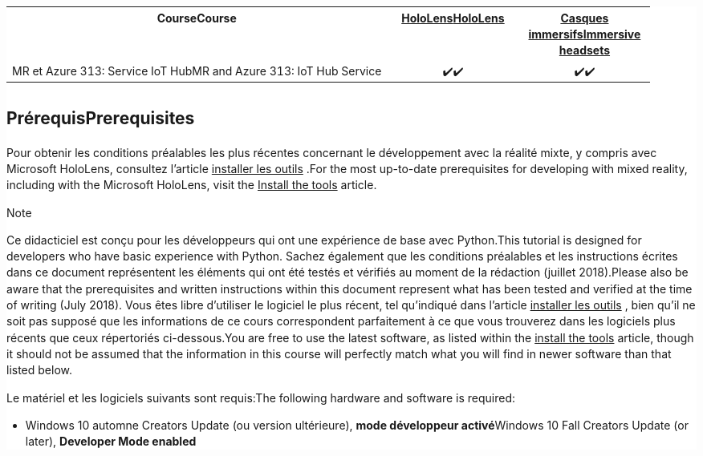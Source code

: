 <table>
<tr>
<th><span data-ttu-id="6dc1b-138">Course</span><span class="sxs-lookup"><span data-stu-id="6dc1b-138">Course</span></span></th><th style="width:150px"> <span data-ttu-id="6dc1b-139"><a href="hololens-hardware-details.md">HoloLens</a></span><span class="sxs-lookup"><span data-stu-id="6dc1b-139"><a href="hololens-hardware-details.md">HoloLens</a></span></span></th><th style="width:150px"> <span data-ttu-id="6dc1b-140"><a href="immersive-headset-hardware-details.md">Casques immersifs</a></span><span class="sxs-lookup"><span data-stu-id="6dc1b-140"><a href="immersive-headset-hardware-details.md">Immersive headsets</a></span></span></th>
</tr><tr>
<td> <span data-ttu-id="6dc1b-141">MR et Azure 313: Service IoT Hub</span><span class="sxs-lookup"><span data-stu-id="6dc1b-141">MR and Azure 313: IoT Hub Service</span></span></td><td style="text-align: center;"> <span data-ttu-id="6dc1b-142">✔️</span><span class="sxs-lookup"><span data-stu-id="6dc1b-142">✔️</span></span></td><td style="text-align: center;"> <span data-ttu-id="6dc1b-143">✔️</span><span class="sxs-lookup"><span data-stu-id="6dc1b-143">✔️</span></span></td>
</tr>
</table>

## <a name="prerequisites"></a><span data-ttu-id="6dc1b-144">Prérequis</span><span class="sxs-lookup"><span data-stu-id="6dc1b-144">Prerequisites</span></span>

<span data-ttu-id="6dc1b-145">Pour obtenir les conditions préalables les plus récentes concernant le développement avec la réalité mixte, y compris avec Microsoft HoloLens, consultez l’article [installer les outils](https://docs.microsoft.com/windows/mixed-reality/install-the-tools) .</span><span class="sxs-lookup"><span data-stu-id="6dc1b-145">For the most up-to-date prerequisites for developing with mixed reality, including with the Microsoft HoloLens, visit the [Install the tools](https://docs.microsoft.com/windows/mixed-reality/install-the-tools) article.</span></span>

> [!NOTE]
> <span data-ttu-id="6dc1b-146">Ce didacticiel est conçu pour les développeurs qui ont une expérience de base avec Python.</span><span class="sxs-lookup"><span data-stu-id="6dc1b-146">This tutorial is designed for developers who have basic experience with Python.</span></span> <span data-ttu-id="6dc1b-147">Sachez également que les conditions préalables et les instructions écrites dans ce document représentent les éléments qui ont été testés et vérifiés au moment de la rédaction (juillet 2018).</span><span class="sxs-lookup"><span data-stu-id="6dc1b-147">Please also be aware that the prerequisites and written instructions within this document represent what has been tested and verified at the time of writing (July 2018).</span></span> <span data-ttu-id="6dc1b-148">Vous êtes libre d’utiliser le logiciel le plus récent, tel qu’indiqué dans l’article [installer les outils](install-the-tools.md) , bien qu’il ne soit pas supposé que les informations de ce cours correspondent parfaitement à ce que vous trouverez dans les logiciels plus récents que ceux répertoriés ci-dessous.</span><span class="sxs-lookup"><span data-stu-id="6dc1b-148">You are free to use the latest software, as listed within the [install the tools](install-the-tools.md) article, though it should not be assumed that the information in this course will perfectly match what you will find in newer software than that listed below.</span></span>

<span data-ttu-id="6dc1b-149">Le matériel et les logiciels suivants sont requis:</span><span class="sxs-lookup"><span data-stu-id="6dc1b-149">The following hardware and software is required:</span></span>

- <span data-ttu-id="6dc1b-150">Windows 10 automne Creators Update (ou version ultérieure), **mode développeur activé**</span><span class="sxs-lookup"><span data-stu-id="6dc1b-150">Windows 10 Fall Creators Update (or later), **Developer Mode enabled**</span></span>

